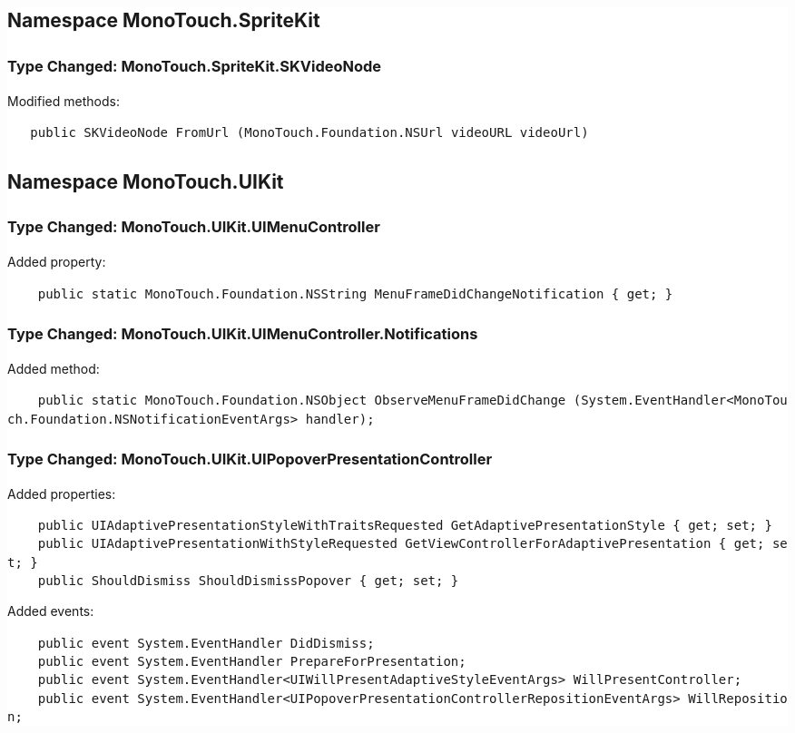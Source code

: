 </div> 
 <div> 
<h2>Namespace MonoTouch.SpriteKit</h2>
 <div>
<h3>Type Changed: MonoTouch.SpriteKit.SKVideoNode</h3>
<p>Modified methods:</p>
<pre>
<div data-is-non-breaking="">	public SKVideoNode FromUrl (MonoTouch.Foundation.NSUrl <span class='removed removed-inline '>videoURL</span> <span class='added '>videoUrl</span>)
</div></pre>

</div> 

</div> 
 <div> 
<h2>Namespace MonoTouch.UIKit</h2>
 <div>
<h3>Type Changed: MonoTouch.UIKit.UIMenuController</h3>
<div>
<p>Added property:</p>
<pre>
	<span class='added added-property ' data-is-non-breaking="">public static MonoTouch.Foundation.NSString MenuFrameDidChangeNotification { get; }</span>
</pre>
</div>
 <div>
<h3>Type Changed: MonoTouch.UIKit.UIMenuController.Notifications</h3>
<div>
<p>Added method:</p>
<pre>
	<span class='added added-method ' data-is-non-breaking="">public static MonoTouch.Foundation.NSObject ObserveMenuFrameDidChange (System.EventHandler&lt;MonoTouch.Foundation.NSNotificationEventArgs&gt; handler);</span>
</pre>
</div>

</div> 

</div> 
 <div>
<h3>Type Changed: MonoTouch.UIKit.UIPopoverPresentationController</h3>
<div>
<p>Added properties:</p>
<pre>
	<span class='added added-property ' data-is-non-breaking="">public UIAdaptivePresentationStyleWithTraitsRequested GetAdaptivePresentationStyle { get; set; }</span>
	<span class='added added-property ' data-is-non-breaking="">public UIAdaptivePresentationWithStyleRequested GetViewControllerForAdaptivePresentation { get; set; }</span>
	<span class='added added-property ' data-is-non-breaking="">public ShouldDismiss ShouldDismissPopover { get; set; }</span>
</pre>
</div>
<div>
<p>Added events:</p>
<pre>
	<span class='added added-event ' data-is-non-breaking="">public event System.EventHandler DidDismiss;</span>
	<span class='added added-event ' data-is-non-breaking="">public event System.EventHandler PrepareForPresentation;</span>
	<span class='added added-event ' data-is-non-breaking="">public event System.EventHandler&lt;UIWillPresentAdaptiveStyleEventArgs&gt; WillPresentController;</span>
	<span class='added added-event ' data-is-non-breaking="">public event System.EventHandler&lt;UIPopoverPresentationControllerRepositionEventArgs&gt; WillReposition;</span>
</pre>
</div>
